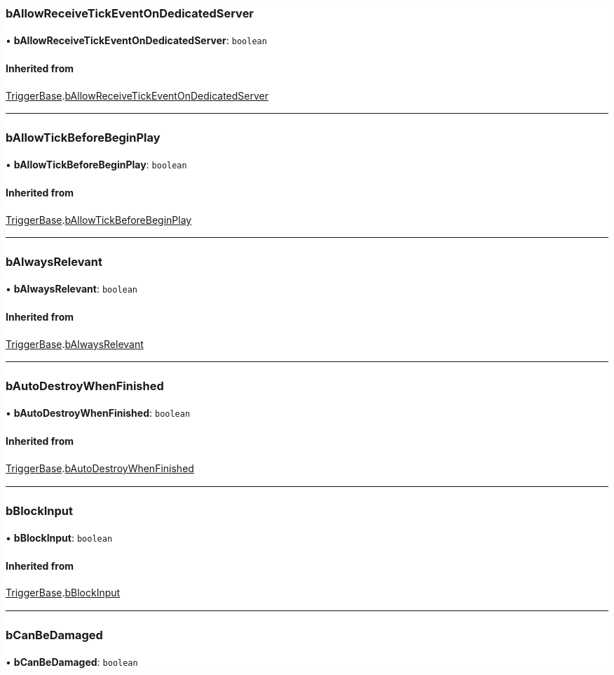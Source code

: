 ### bAllowReceiveTickEventOnDedicatedServer

• **bAllowReceiveTickEventOnDedicatedServer**: `boolean`

#### Inherited from

[TriggerBase](ue_ue.TriggerBase.md).[bAllowReceiveTickEventOnDedicatedServer](ue_ue.TriggerBase.md#ballowreceivetickeventondedicatedserver)

___

### bAllowTickBeforeBeginPlay

• **bAllowTickBeforeBeginPlay**: `boolean`

#### Inherited from

[TriggerBase](ue_ue.TriggerBase.md).[bAllowTickBeforeBeginPlay](ue_ue.TriggerBase.md#ballowtickbeforebeginplay)

___

### bAlwaysRelevant

• **bAlwaysRelevant**: `boolean`

#### Inherited from

[TriggerBase](ue_ue.TriggerBase.md).[bAlwaysRelevant](ue_ue.TriggerBase.md#balwaysrelevant)

___

### bAutoDestroyWhenFinished

• **bAutoDestroyWhenFinished**: `boolean`

#### Inherited from

[TriggerBase](ue_ue.TriggerBase.md).[bAutoDestroyWhenFinished](ue_ue.TriggerBase.md#bautodestroywhenfinished)

___

### bBlockInput

• **bBlockInput**: `boolean`

#### Inherited from

[TriggerBase](ue_ue.TriggerBase.md).[bBlockInput](ue_ue.TriggerBase.md#bblockinput)

___

### bCanBeDamaged

• **bCanBeDamaged**: `boolean`
